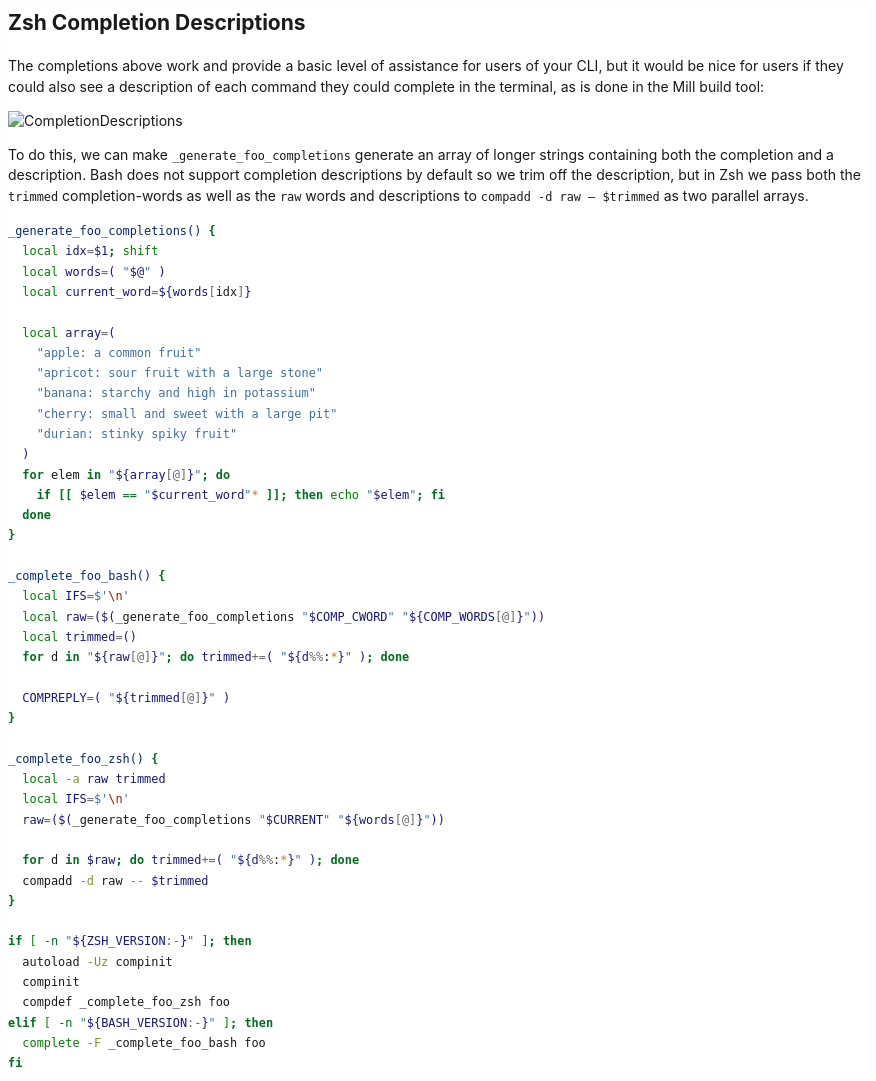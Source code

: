 ## [](#_zsh_completion_descriptions)Zsh Completion Descriptions

The completions above work and provide a basic level of assistance for users of your CLI, but it would be nice for users if they could also see a description of each command they could complete in the terminal, as is done in the Mill build tool:

![CompletionDescriptions](_images/CompletionDescriptions.png)

To do this, we can make `_generate_foo_completions` generate an array of longer strings containing both the completion and a description. Bash does not support completion descriptions by default so we trim off the description, but in Zsh we pass both the `trimmed` completion-words as well as the `raw` words and descriptions to `compadd -d raw — $trimmed` as two parallel arrays.

```bash
_generate_foo_completions() {
  local idx=$1; shift
  local words=( "$@" )
  local current_word=${words[idx]}

  local array=(
    "apple: a common fruit"
    "apricot: sour fruit with a large stone"
    "banana: starchy and high in potassium"
    "cherry: small and sweet with a large pit"
    "durian: stinky spiky fruit"
  )
  for elem in "${array[@]}"; do
    if [[ $elem == "$current_word"* ]]; then echo "$elem"; fi
  done
}

_complete_foo_bash() {
  local IFS=$'\n'
  local raw=($(_generate_foo_completions "$COMP_CWORD" "${COMP_WORDS[@]}"))
  local trimmed=()
  for d in "${raw[@]}"; do trimmed+=( "${d%%:*}" ); done

  COMPREPLY=( "${trimmed[@]}" )
}

_complete_foo_zsh() {
  local -a raw trimmed
  local IFS=$'\n'
  raw=($(_generate_foo_completions "$CURRENT" "${words[@]}"))

  for d in $raw; do trimmed+=( "${d%%:*}" ); done
  compadd -d raw -- $trimmed
}

if [ -n "${ZSH_VERSION:-}" ]; then
  autoload -Uz compinit
  compinit
  compdef _complete_foo_zsh foo
elif [ -n "${BASH_VERSION:-}" ]; then
  complete -F _complete_foo_bash foo
fi
```
